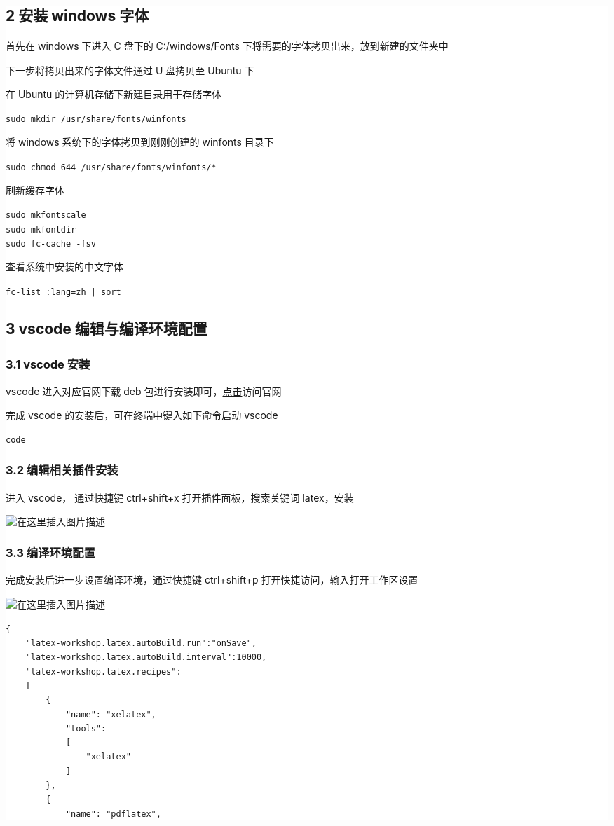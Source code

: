 2 安装 windows 字体
---------------

首先在 windows 下进入 C 盘下的 C:/windows/Fonts 下将需要的字体拷贝出来，放到新建的文件夹中

下一步将拷贝出来的字体文件通过 U 盘拷贝至 Ubuntu 下

在 Ubuntu 的计算机存储下新建目录用于存储字体

```
sudo mkdir /usr/share/fonts/winfonts
```
将 windows 系统下的字体拷贝到刚刚创建的 winfonts 目录下
```
sudo chmod 644 /usr/share/fonts/winfonts/*
```

刷新缓存字体

```
sudo mkfontscale
sudo mkfontdir
sudo fc-cache -fsv
```

查看系统中安装的中文字体

```
fc-list :lang=zh | sort
```

3 vscode 编辑与编译环境配置
------------------

### 3.1 vscode 安装

vscode 进入对应官网下载 deb 包进行安装即可，[点击](https://code.visualstudio.com/)访问官网

完成 vscode 的安装后，可在终端中键入如下命令启动 vscode

```
code
```

### 3.2 编辑相关插件安装

进入 vscode， 通过快捷键 ctrl+shift+x 打开插件面板，搜索关键词 latex，安装

![在这里插入图片描述](https://img-blog.csdnimg.cn/4277cf75810049c4bea0f2c05f8bc956.png#pic_center)

### 3.3 编译环境配置

完成安装后进一步设置编译环境，通过快捷键 ctrl+shift+p 打开快捷访问，输入打开工作区设置

![在这里插入图片描述](https://img-blog.csdnimg.cn/c9a2325cdfcf4f3592eb30f0de8f1e3e.png#pic_center)

```
{
    "latex-workshop.latex.autoBuild.run":"onSave",
    "latex-workshop.latex.autoBuild.interval":10000,
    "latex-workshop.latex.recipes": 
    [
        {
            "name": "xelatex",
            "tools": 
            [
                "xelatex"
            ]
        },
        {
            "name": "pdflatex",
```